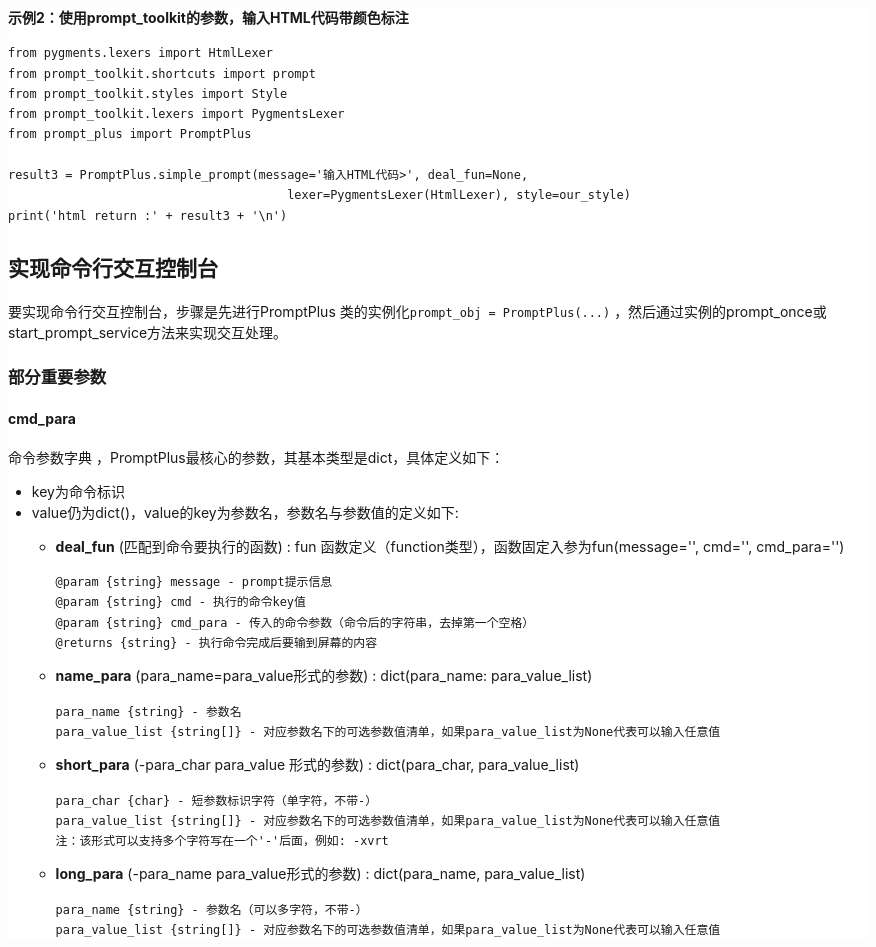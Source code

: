 **示例2：使用prompt_toolkit的参数，输入HTML代码带颜色标注**

```
from pygments.lexers import HtmlLexer
from prompt_toolkit.shortcuts import prompt
from prompt_toolkit.styles import Style
from prompt_toolkit.lexers import PygmentsLexer
from prompt_plus import PromptPlus 

result3 = PromptPlus.simple_prompt(message='输入HTML代码>', deal_fun=None,
                                       lexer=PygmentsLexer(HtmlLexer), style=our_style)
print('html return :' + result3 + '\n')
```

## 实现命令行交互控制台

要实现命令行交互控制台，步骤是先进行PromptPlus 类的实例化`prompt_obj = PromptPlus(...)` ，然后通过实例的prompt_once或start_prompt_service方法来实现交互处理。

### 部分重要参数

#### cmd_para

命令参数字典 ，PromptPlus最核心的参数，其基本类型是dict，具体定义如下：

- key为命令标识
- value仍为dict()，value的key为参数名，参数名与参数值的定义如下:
  - **deal_fun** (匹配到命令要执行的函数) : fun 函数定义（function类型），函数固定入参为fun(message='', cmd='', cmd_para='')

       ```
       @param {string} message - prompt提示信息
       @param {string} cmd - 执行的命令key值
       @param {string} cmd_para - 传入的命令参数（命令后的字符串，去掉第一个空格）
       @returns {string} - 执行命令完成后要输到屏幕的内容
       ```

  - **name_para** (para_name=para_value形式的参数) : dict(para_name: para_value_list)

       ```
       para_name {string} - 参数名
       para_value_list {string[]} - 对应参数名下的可选参数值清单，如果para_value_list为None代表可以输入任意值
       ```

  - **short_para** (-para_char para_value 形式的参数) : dict(para_char, para_value_list)

       ```
       para_char {char} - 短参数标识字符（单字符，不带-）
       para_value_list {string[]} - 对应参数名下的可选参数值清单，如果para_value_list为None代表可以输入任意值
       注：该形式可以支持多个字符写在一个'-'后面，例如: -xvrt
       ```

  - **long_para** (-para_name para_value形式的参数) : dict(para_name, para_value_list)

       ```
       para_name {string} - 参数名（可以多字符，不带-）
       para_value_list {string[]} - 对应参数名下的可选参数值清单，如果para_value_list为None代表可以输入任意值
       ```
